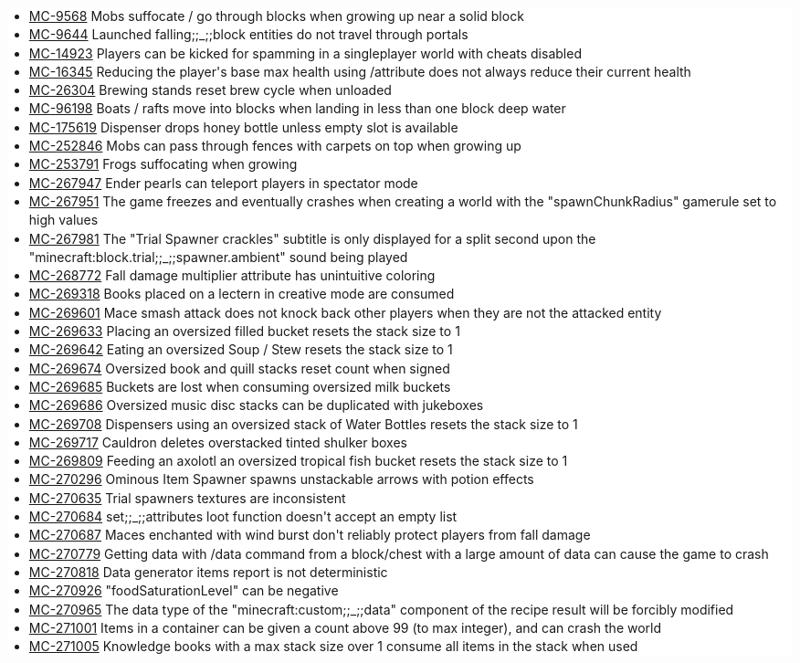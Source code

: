 -   [MC-9568](https://bugs.mojang.com/browse/MC-9568) Mobs suffocate / go through blocks when growing up near a solid block
-   [MC-9644](https://bugs.mojang.com/browse/MC-9644) Launched falling;;_;;block entities do not travel through portals
-   [MC-14923](https://bugs.mojang.com/browse/MC-14923) Players can be kicked for spamming in a singleplayer world with cheats disabled
-   [MC-16345](https://bugs.mojang.com/browse/MC-16345) Reducing the player's base max health using /attribute does not always reduce their current health
-   [MC-26304](https://bugs.mojang.com/browse/MC-26304) Brewing stands reset brew cycle when unloaded
-   [MC-96198](https://bugs.mojang.com/browse/MC-96198) Boats / rafts move into blocks when landing in less than one block deep water
-   [MC-175619](https://bugs.mojang.com/browse/MC-175619) Dispenser drops honey bottle unless empty slot is available
-   [MC-252846](https://bugs.mojang.com/browse/MC-252846) Mobs can pass through fences with carpets on top when growing up
-   [MC-253791](https://bugs.mojang.com/browse/MC-253791) Frogs suffocating when growing
-   [MC-267947](https://bugs.mojang.com/browse/MC-267947) Ender pearls can teleport players in spectator mode
-   [MC-267951](https://bugs.mojang.com/browse/MC-267951) The game freezes and eventually crashes when creating a world with the "spawnChunkRadius" gamerule set to high values
-   [MC-267981](https://bugs.mojang.com/browse/MC-267981) The "Trial Spawner crackles" subtitle is only displayed for a split second upon the "minecraft:block.trial;;_;;spawner.ambient" sound being played
-   [MC-268772](https://bugs.mojang.com/browse/MC-268772) Fall damage multiplier attribute has unintuitive coloring
-   [MC-269318](https://bugs.mojang.com/browse/MC-269318) Books placed on a lectern in creative mode are consumed
-   [MC-269601](https://bugs.mojang.com/browse/MC-269601) Mace smash attack does not knock back other players when they are not the attacked entity
-   [MC-269633](https://bugs.mojang.com/browse/MC-269633) Placing an oversized filled bucket resets the stack size to 1
-   [MC-269642](https://bugs.mojang.com/browse/MC-269642) Eating an oversized Soup / Stew resets the stack size to 1
-   [MC-269674](https://bugs.mojang.com/browse/MC-269674) Oversized book and quill stacks reset count when signed
-   [MC-269685](https://bugs.mojang.com/browse/MC-269685) Buckets are lost when consuming oversized milk buckets
-   [MC-269686](https://bugs.mojang.com/browse/MC-269686) Oversized music disc stacks can be duplicated with jukeboxes
-   [MC-269708](https://bugs.mojang.com/browse/MC-269708) Dispensers using an oversized stack of Water Bottles resets the stack size to 1
-   [MC-269717](https://bugs.mojang.com/browse/MC-269717) Cauldron deletes overstacked tinted shulker boxes
-   [MC-269809](https://bugs.mojang.com/browse/MC-269809) Feeding an axolotl an oversized tropical fish bucket resets the stack size to 1
-   [MC-270296](https://bugs.mojang.com/browse/MC-270296) Ominous Item Spawner spawns unstackable arrows with potion effects
-   [MC-270635](https://bugs.mojang.com/browse/MC-270635) Trial spawners textures are inconsistent
-   [MC-270684](https://bugs.mojang.com/browse/MC-270684) set;;_;;attributes loot function doesn't accept an empty list
-   [MC-270687](https://bugs.mojang.com/browse/MC-270687) Maces enchanted with wind burst don't reliably protect players from fall damage
-   [MC-270779](https://bugs.mojang.com/browse/MC-270779) Getting data with /data command from a block/chest with a large amount of data can cause the game to crash
-   [MC-270818](https://bugs.mojang.com/browse/MC-270818) Data generator items report is not deterministic
-   [MC-270926](https://bugs.mojang.com/browse/MC-270926) "foodSaturationLevel" can be negative
-   [MC-270965](https://bugs.mojang.com/browse/MC-270965) The data type of the "minecraft:custom;;_;;data" component of the recipe result will be forcibly modified
-   [MC-271001](https://bugs.mojang.com/browse/MC-271001) Items in a container can be given a count above 99 (to max integer), and can crash the world
-   [MC-271005](https://bugs.mojang.com/browse/MC-271005) Knowledge books with a max stack size over 1 consume all items in the stack when used